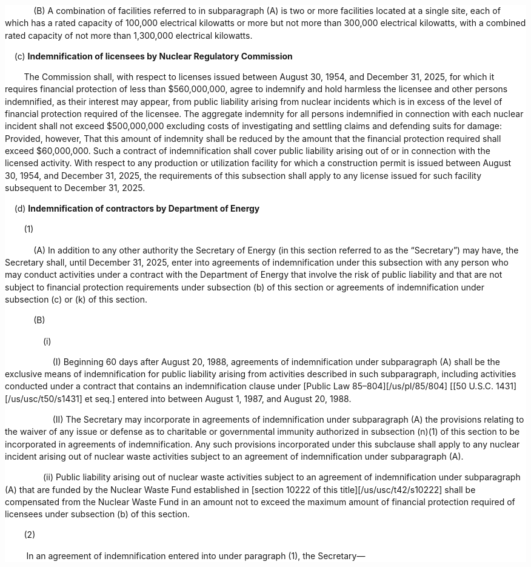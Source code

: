             (B) A combination of facilities referred to in subparagraph (A) is two or more facilities located at a single site, each of which has a rated capacity of 100,000 electrical kilowatts or more but not more than 300,000 electrical kilowatts, with a combined rated capacity of not more than 1,300,000 electrical kilowatts.

    (c) __Indemnification of licensees by Nuclear Regulatory Commission__ 

        The Commission shall, with respect to licenses issued between August 30, 1954, and December 31, 2025, for which it requires financial protection of less than $560,000,000, agree to indemnify and hold harmless the licensee and other persons indemnified, as their interest may appear, from public liability arising from nuclear incidents which is in excess of the level of financial protection required of the licensee. The aggregate indemnity for all persons indemnified in connection with each nuclear incident shall not exceed $500,000,000 excluding costs of investigating and settling claims and defending suits for damage: Provided, however, That this amount of indemnity shall be reduced by the amount that the financial protection required shall exceed $60,000,000. Such a contract of indemnification shall cover public liability arising out of or in connection with the licensed activity. With respect to any production or utilization facility for which a construction permit is issued between August 30, 1954, and December 31, 2025, the requirements of this subsection shall apply to any license issued for such facility subsequent to December 31, 2025.

    (d) __Indemnification of contractors by Department of Energy__ 

        (1)

            (A) In addition to any other authority the Secretary of Energy (in this section referred to as the “Secretary”) may have, the Secretary shall, until December 31, 2025, enter into agreements of indemnification under this subsection with any person who may conduct activities under a contract with the Department of Energy that involve the risk of public liability and that are not subject to financial protection requirements under subsection (b) of this section or agreements of indemnification under subsection (c) or (k) of this section.

            (B)

                (i)

                    (I) Beginning 60 days after August 20, 1988, agreements of indemnification under subparagraph (A) shall be the exclusive means of indemnification for public liability arising from activities described in such subparagraph, including activities conducted under a contract that contains an indemnification clause under [Public Law 85–804][/us/pl/85/804] \[[50 U.S.C. 1431][/us/usc/t50/s1431] et seq.\] entered into between August 1, 1987, and August 20, 1988.

                    (II) The Secretary may incorporate in agreements of indemnification under subparagraph (A) the provisions relating to the waiver of any issue or defense as to charitable or governmental immunity authorized in subsection (n)(1) of this section to be incorporated in agreements of indemnification. Any such provisions incorporated under this subclause shall apply to any nuclear incident arising out of nuclear waste activities subject to an agreement of indemnification under subparagraph (A).

                (ii) Public liability arising out of nuclear waste activities subject to an agreement of indemnification under subparagraph (A) that are funded by the Nuclear Waste Fund established in [section 10222 of this title][/us/usc/t42/s10222] shall be compensated from the Nuclear Waste Fund in an amount not to exceed the maximum amount of financial protection required of licensees under subsection (b) of this section.

        (2)

         In an agreement of indemnification entered into under paragraph (1), the Secretary—
